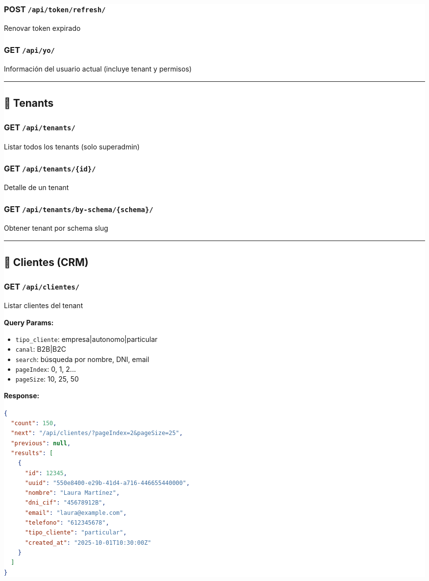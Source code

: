 ### POST `/api/token/refresh/`
Renovar token expirado

### GET `/api/yo/`
Información del usuario actual (incluye tenant y permisos)

---

## 🏢 Tenants

### GET `/api/tenants/`
Listar todos los tenants (solo superadmin)

### GET `/api/tenants/{id}/`
Detalle de un tenant

### GET `/api/tenants/by-schema/{schema}/`
Obtener tenant por schema slug

---

## 👥 Clientes (CRM)

### GET `/api/clientes/`
Listar clientes del tenant

**Query Params:**
- `tipo_cliente`: empresa|autonomo|particular
- `canal`: B2B|B2C
- `search`: búsqueda por nombre, DNI, email
- `pageIndex`: 0, 1, 2...
- `pageSize`: 10, 25, 50

**Response:**
```json
{
  "count": 150,
  "next": "/api/clientes/?pageIndex=2&pageSize=25",
  "previous": null,
  "results": [
    {
      "id": 12345,
      "uuid": "550e8400-e29b-41d4-a716-446655440000",
      "nombre": "Laura Martínez",
      "dni_cif": "45678912B",
      "email": "laura@example.com",
      "telefono": "612345678",
      "tipo_cliente": "particular",
      "created_at": "2025-10-01T10:30:00Z"
    }
  ]
}
```
